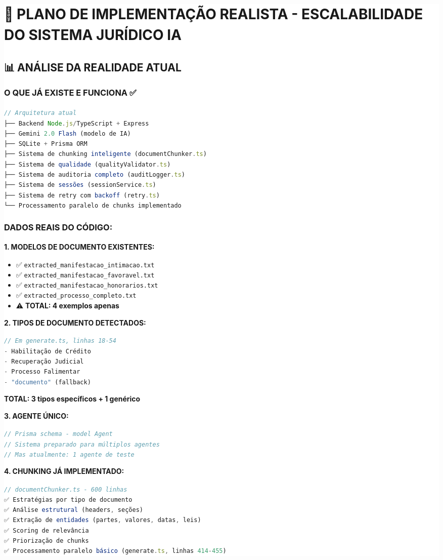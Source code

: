 # 🎯 PLANO DE IMPLEMENTAÇÃO REALISTA - ESCALABILIDADE DO SISTEMA JURÍDICO IA

## 📊 **ANÁLISE DA REALIDADE ATUAL**

### **O QUE JÁ EXISTE E FUNCIONA** ✅

```typescript
// Arquitetura atual
├── Backend Node.js/TypeScript + Express
├── Gemini 2.0 Flash (modelo de IA)
├── SQLite + Prisma ORM
├── Sistema de chunking inteligente (documentChunker.ts)
├── Sistema de qualidade (qualityValidator.ts)
├── Sistema de auditoria completo (auditLogger.ts)
├── Sistema de sessões (sessionService.ts)
├── Sistema de retry com backoff (retry.ts)
└── Processamento paralelo de chunks implementado
```

### **DADOS REAIS DO CÓDIGO:**

**1. MODELOS DE DOCUMENTO EXISTENTES:**
- ✅ `extracted_manifestacao_intimacao.txt`
- ✅ `extracted_manifestacao_favoravel.txt`
- ✅ `extracted_manifestacao_honorarios.txt`
- ✅ `extracted_processo_completo.txt`
- ⚠️ **TOTAL: 4 exemplos apenas**

**2. TIPOS DE DOCUMENTO DETECTADOS:**
```typescript
// Em generate.ts, linhas 18-54
- Habilitação de Crédito
- Recuperação Judicial  
- Processo Falimentar
- "documento" (fallback)
```
**TOTAL: 3 tipos específicos + 1 genérico**

**3. AGENTE ÚNICO:**
```typescript
// Prisma schema - model Agent
// Sistema preparado para múltiplos agentes
// Mas atualmente: 1 agente de teste
```

**4. CHUNKING JÁ IMPLEMENTADO:**
```typescript
// documentChunker.ts - 600 linhas
✅ Estratégias por tipo de documento
✅ Análise estrutural (headers, seções)
✅ Extração de entidades (partes, valores, datas, leis)
✅ Scoring de relevância
✅ Priorização de chunks
✅ Processamento paralelo básico (generate.ts, linhas 414-455)
```
